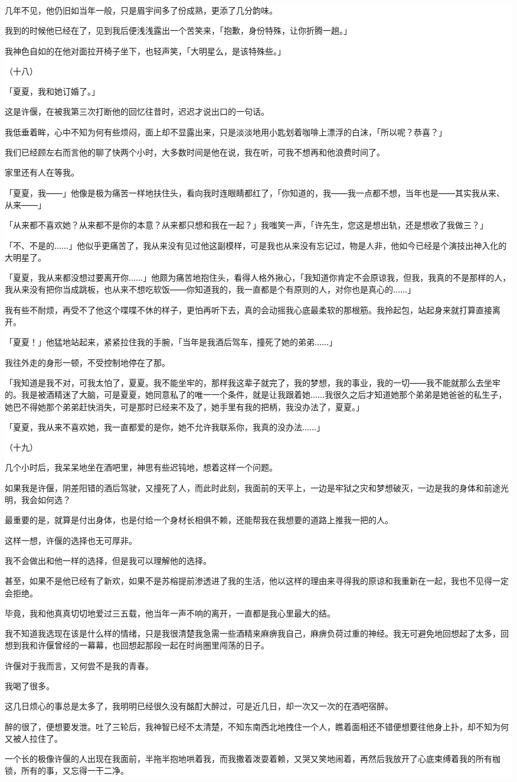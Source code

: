 几年不见，他仍旧如当年一般，只是眉宇间多了份成熟，更添了几分韵味。

我到的时候他已经在了，见到我后便浅浅露出一个苦笑来，「抱歉，身份特殊，让你折腾一趟。」

我神色自如的在他对面拉开椅子坐下，也轻声笑，「大明星么，是该特殊些。」

（十八）

「夏夏，我和她订婚了。」

这是许偃，在被我第三次打断他的回忆往昔时，迟迟才说出口的一句话。

我低垂着眸，心中不知为何有些烦闷，面上却不显露出来，只是淡淡地用小匙划着咖啡上漂浮的白沫，「所以呢？恭喜？」

我们已经顾左右而言他的聊了快两个小时，大多数时间是他在说，我在听，可我不想再和他浪费时间了。

家里还有人在等我。

「夏夏，我——」他像是极为痛苦一样地扶住头，看向我时连眼睛都红了，「你知道的，我——我一点都不想，当年也是——其实我从来、从来——」

「从来都不喜欢她？从来都不是你的本意？从来都只想和我在一起？」我嗤笑一声，「许先生，您这是想出轨，还是想收了我做三？」

「不、不是的……」他似乎更痛苦了，我从来没有见过他这副模样，可是我也从来没有忘记过，物是人非，他如今已经是个演技出神入化的大明星了。

「夏夏，我从来都没想过要离开你……」他颇为痛苦地抱住头，看得人格外揪心，「我知道你肯定不会原谅我，但我，我真的不是那样的人，我从来没有把你当成跳板，也从来不想吃软饭——你知道我的，我一直都是个有原则的人，对你也是真心的……」

我有些不耐烦，再受不了他这个喋喋不休的样子，更怕再听下去，真的会动摇我心底最柔软的那根筋。我拎起包，站起身来就打算直接离开。

「夏夏！」他猛地站起来，紧紧拉住我的手腕，「当年是我酒后驾车，撞死了她的弟弟……」

我往外走的身形一顿，不受控制地停在了那。

「我知道是我不对，可我太怕了，夏夏。我不能坐牢的，那样我这辈子就完了，我的梦想，我的事业，我的一切——我不能就那么去坐牢的。我是被酒精迷了大脑，可是夏夏，她同意私了的唯一一个条件，就是让我跟着她……我很久之后才知道她那个弟弟是她爸爸的私生子，她巴不得她那个弟弟赶快消失，可是那时已经来不及了，她手里有我的把柄，我没办法了，夏夏。」

「夏夏，我从来不喜欢她，我一直都爱的是你，她不允许我联系你，我真的没办法……」

（十九）

几个小时后，我呆呆地坐在酒吧里，神思有些迟钝地，想着这样一个问题。

如果我是许偃，阴差阳错的酒后驾驶，又撞死了人，而此时此刻，我面前的天平上，一边是牢狱之灾和梦想破灭，一边是我的身体和前途光明，我会如何选？

最重要的是，就算是付出身体，也是付给一个身材长相俱不赖，还能帮我在我想要的道路上推我一把的人。

这样一想，许偃的选择也无可厚非。

我不会做出和他一样的选择，但是我可以理解他的选择。

甚至，如果不是他已经有了新欢，如果不是苏榕提前渗透进了我的生活，他以这样的理由来寻得我的原谅和我重新在一起，我也不见得一定会拒绝。

毕竟，我和他真真切切地爱过三五载，他当年一声不响的离开，一直都是我心里最大的结。

我不知道我选现在该是什么样的情绪，只是我很清楚我急需一些酒精来麻痹我自己，麻痹负荷过重的神经。我无可避免地回想起了太多，回想到我和许偃曾经的一幕幕，也回想起那段一起在时尚圈里闯荡的日子。

许偃对于我而言，又何尝不是我的青春。

我喝了很多。

这几日烦心的事总是太多了，我明明已经很久没有酩酊大醉过，可是近几日，却一次又一次的在酒吧宿醉。

醉的很了，便想要发泄。吐了三轮后，我神智已经不太清楚，不知东南西北地拽住一个人，瞧着面相还不错便想要往他身上扑，却不知为何又被人拉住了。

一个长的极像许偃的人出现在我面前，半拖半抱地哄着我，而我撒着泼耍着赖，又哭又笑地闹着，再然后我放开了心底束缚着我的所有枷锁，所有的事，又忘得一干二净。
